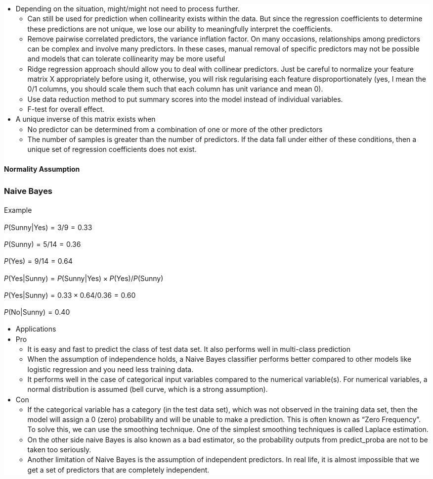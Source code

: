 - Depending on the situation, might/might not need to process further.
  - Can still be used for prediction when collinearity exists within the data. But since the regression coefficients to determine these predictions are not unique, we lose our ability to meaningfully interpret the coefficients.
  - Remove pairwise correlated predictors, the variance inflation factor. On many occasions, relationships among predictors can be complex and involve many predictors. In these cases, manual removal of specific predictors may not be possible and models that can tolerate collinearity may be more useful
  - Ridge regression approach should allow you to deal with collinear predictors. Just be careful to normalize your feature matrix X appropriately before using it, otherwise, you will risk regularising each feature disproportionately (yes, I mean the 0/1 columns, you should scale them such that each column has unit variance and mean 0).
  - Use data reduction method to put summary scores into the model instead of individual variables.
  - F-test for overall effect.
- A unique inverse of this matrix exists when
  - No predictor can be determined from a combination of one or more of the other predictors
  - The number of samples is greater than the number of predictors. If the data fall under either of these conditions, then a unique set of regression coefficients does not exist.

#### Normality Assumption

### Naive Bayes

Example

$P(\text{Sunny}|\text{Yes})=3/9=0.33$

$P(\text{Sunny})=5/14=0.36$

$P(\text{Yes})=9/14=0.64$

$P(\text{Yes}|\text{Sunny})=P(\text{Sunny}|\text{Yes})\times P(\text{Yes})/P(\text{Sunny})$

$P(\text{Yes}|\text{Sunny})=0.33\times 0.64/0.36=0.60$

$P(\text{No}|\text{Sunny})=0.40$

- Applications
- Pro
  - It is easy and fast to predict the class of test data set. It also performs well in multi-class prediction
  - When the assumption of independence holds, a Naive Bayes classifier performs better compared to other models like logistic regression and you need less training data.
  - It performs well in the case of categorical input variables compared to the numerical variable(s). For numerical variables, a normal distribution is assumed (bell curve, which is a strong assumption).
- Con
  - If the categorical variable has a category (in the test data set), which was not observed in the training data set, then the model will assign a 0 (zero) probability and will be unable to make a prediction. This is often known as “Zero Frequency”. To solve this, we can use the smoothing technique. One of the simplest smoothing techniques is called Laplace estimation.
  - On the other side naive Bayes is also known as a bad estimator, so the probability outputs from predict_proba are not to be taken too seriously.
  - Another limitation of Naive Bayes is the assumption of independent predictors. In real life, it is almost impossible that we get a set of predictors that are completely independent.
